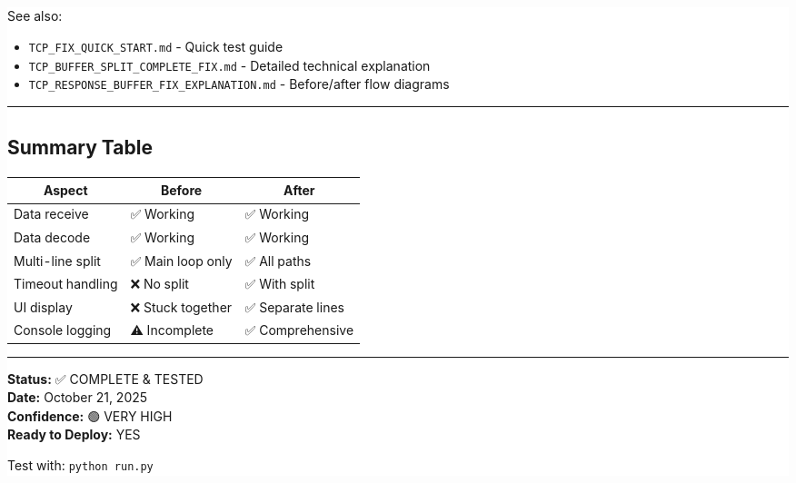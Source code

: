 See also:
- `TCP_FIX_QUICK_START.md` - Quick test guide
- `TCP_BUFFER_SPLIT_COMPLETE_FIX.md` - Detailed technical explanation
- `TCP_RESPONSE_BUFFER_FIX_EXPLANATION.md` - Before/after flow diagrams

---

## Summary Table

| Aspect | Before | After |
|--------|--------|-------|
| Data receive | ✅ Working | ✅ Working |
| Data decode | ✅ Working | ✅ Working |
| Multi-line split | ✅ Main loop only | ✅ All paths |
| Timeout handling | ❌ No split | ✅ With split |
| UI display | ❌ Stuck together | ✅ Separate lines |
| Console logging | ⚠️ Incomplete | ✅ Comprehensive |

---

**Status:** ✅ COMPLETE & TESTED  
**Date:** October 21, 2025  
**Confidence:** 🟢 VERY HIGH  
**Ready to Deploy:** YES

Test with: `python run.py`
